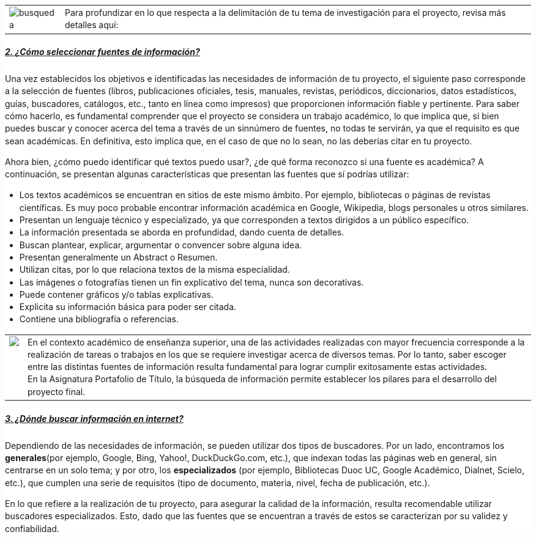 |                                                                                      |                                                                                                                               |
| ------------------------------------------------------------------------------------ | ----------------------------------------------------------------------------------------------------------------------------- |
| ![busqueda](https://libapps.s3.amazonaws.com/accounts/305790/images/06_busqueda.png) | Para profundizar en lo que respecta a la delimitación de tu tema de investigación para el proyecto, revisa más detalles aquí: |

##### [2\. ¿Cómo seleccionar fuentes de información?](https://bibliotecas.duoc.cl/c.php?g=1259810&p=9245219\#collapse411391)

Una vez establecidos los objetivos e identificadas las necesidades de información de tu proyecto, el siguiente paso corresponde a la selección de fuentes (libros, publicaciones oficiales, tesis, manuales, revistas, periódicos, diccionarios, datos estadísticos, guías, buscadores, catálogos, etc., tanto en línea como impresos) que proporcionen información fiable y pertinente. Para saber cómo hacerlo, es fundamental comprender que el proyecto se considera un trabajo académico, lo que implica que, si bien puedes buscar y conocer acerca del tema a través de un sinnúmero de fuentes, no todas te servirán, ya que el requisito es que sean académicas. En definitiva, esto implica que, en el caso de que no lo sean, no las deberías citar en tu proyecto.

Ahora bien, ¿cómo puedo identificar qué textos puedo usar?, ¿de qué forma reconozco si una fuente es académica? A continuación, se presentan algunas características que presentan las fuentes que sí podrías utilizar:

- Los textos académicos se encuentran en sitios de este mismo ámbito. Por ejemplo, bibliotecas o páginas de revistas científicas. Es muy poco probable encontrar información académica en Google, Wikipedia, blogs personales u otros similares.
- Presentan un lenguaje técnico y especializado, ya que corresponden a textos dirigidos a un público específico.
- La información presentada se aborda en profundidad, dando cuenta de detalles.
- Buscan plantear, explicar, argumentar o convencer sobre alguna idea.
- Presentan generalmente un Abstract o Resumen.
- Utilizan citas, por lo que relaciona textos de la misma especialidad.
- Las imágenes o fotografías tienen un fin explicativo del tema, nunca son decorativas.
- Puede contener gráficos y/o tablas explicativas.
- Explicita su información básica para poder ser citada.
- Contiene una bibliografía o referencias.

|                                                                               |                                                                                                                                                                                                                                                                                                                                                                                                                                                                                                                  |
| ----------------------------------------------------------------------------- | ---------------------------------------------------------------------------------------------------------------------------------------------------------------------------------------------------------------------------------------------------------------------------------------------------------------------------------------------------------------------------------------------------------------------------------------------------------------------------------------------------------------- |
| ![](https://libapps.s3.amazonaws.com/accounts/305790/images/07_ampolleta.png) | En el contexto académico de enseñanza superior, una de las actividades realizadas con mayor frecuencia corresponde a la realización de tareas o trabajos en los que se requiere investigar acerca de diversos temas. Por lo tanto, saber escoger entre las distintas fuentes de información resulta fundamental para lograr cumplir exitosamente estas actividades.  <br>En la Asignatura Portafolio de Título, la búsqueda de información permite establecer los pilares para el desarrollo del proyecto final. |

##### [3\. ¿Dónde buscar información en internet?](https://bibliotecas.duoc.cl/c.php?g=1259810&p=9245219\#collapse2183316)

Dependiendo de las necesidades de información, se pueden utilizar dos tipos de buscadores. Por un lado, encontramos los **generales**(por ejemplo, Google, Bing, Yahoo!, DuckDuckGo.com, etc.), que indexan todas las páginas web en general, sin centrarse en un solo tema; y por otro, los **especializados** (por ejemplo, Bibliotecas Duoc UC, Google Académico, Dialnet, Scielo, etc.), que cumplen una serie de requisitos (tipo de documento, materia, nivel, fecha de publicación, etc.).

En lo que refiere a la realización de tu proyecto, para asegurar la calidad de la información, resulta recomendable utilizar buscadores especializados. Esto, dado que las fuentes que se encuentran a través de estos se caracterizan por su validez y confiabilidad.
